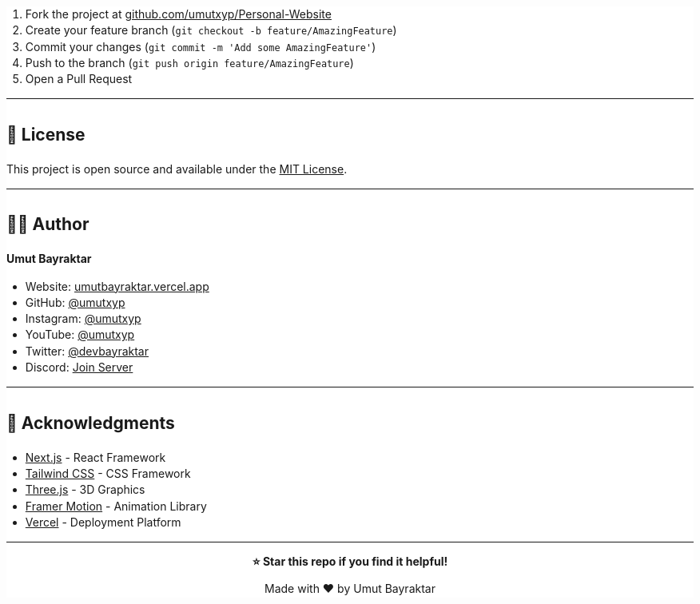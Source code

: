 1. Fork the project at [github.com/umutxyp/Personal-Website](https://github.com/umutxyp/Personal-Website)
2. Create your feature branch (`git checkout -b feature/AmazingFeature`)
3. Commit your changes (`git commit -m 'Add some AmazingFeature'`)
4. Push to the branch (`git push origin feature/AmazingFeature`)
5. Open a Pull Request

---

## 📝 License

This project is open source and available under the [MIT License](LICENSE).

---

## 👨‍💻 Author

**Umut Bayraktar**

- Website: [umutbayraktar.vercel.app](https://umutbayraktar.vercel.app)
- GitHub: [@umutxyp](https://github.com/umutxyp)
- Instagram: [@umutxyp](https://instagram.com/umutxyp)
- YouTube: [@umutxyp](https://youtube.com/umutxyp)
- Twitter: [@devbayraktar](https://twitter.com/devbayraktar)
- Discord: [Join Server](https://discord.gg/NrkMaPRc73)

---

## 🙏 Acknowledgments

- [Next.js](https://nextjs.org/) - React Framework
- [Tailwind CSS](https://tailwindcss.com/) - CSS Framework
- [Three.js](https://threejs.org/) - 3D Graphics
- [Framer Motion](https://www.framer.com/motion/) - Animation Library
- [Vercel](https://vercel.com/) - Deployment Platform

---

<div align="center">

**⭐ Star this repo if you find it helpful!**

Made with ❤️ by Umut Bayraktar

</div>
